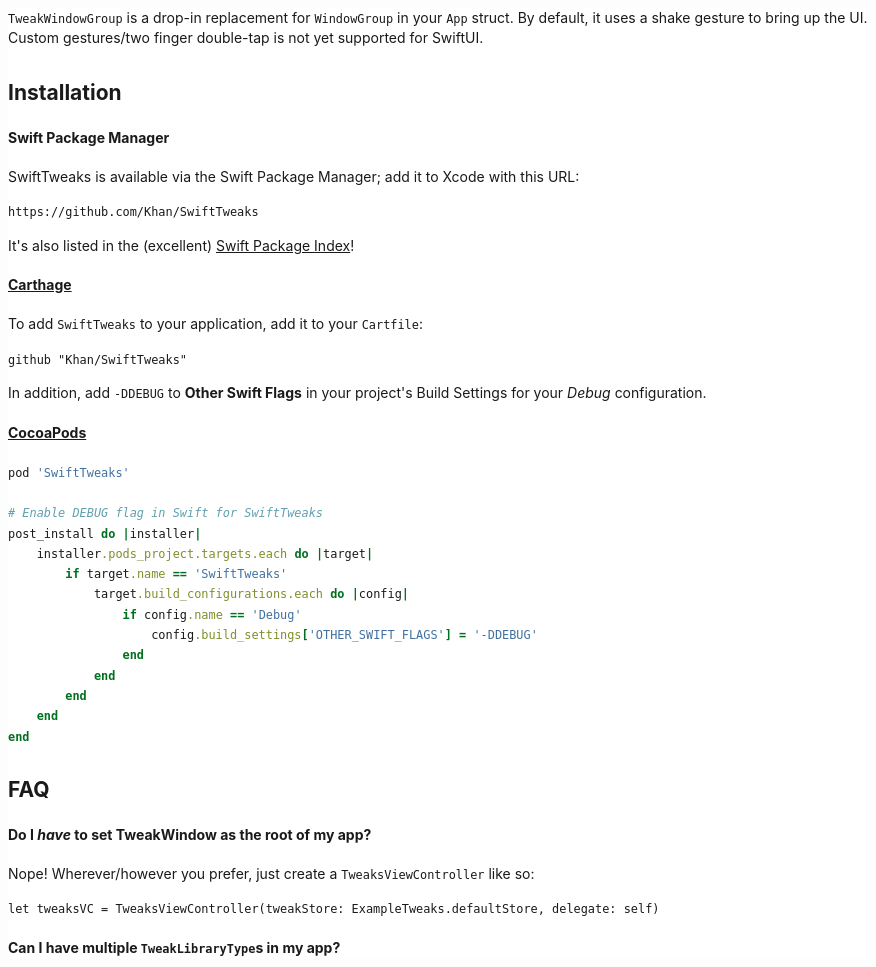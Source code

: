 `TweakWindowGroup` is a drop-in replacement for `WindowGroup` in your `App` struct. By default, it uses a shake gesture to bring up the UI. Custom gestures/two finger double-tap is not yet supported for SwiftUI.

## Installation

#### Swift Package Manager

SwiftTweaks is available via the Swift Package Manager; add it to Xcode with this URL:
```
https://github.com/Khan/SwiftTweaks
```

It's also listed in the (excellent) [Swift Package Index](https://swiftpackageindex.com/Khan/SwiftTweaks)!

#### [Carthage](https://github.com/carthage/carthage)

To add `SwiftTweaks` to your application, add it to your `Cartfile`:

```
github "Khan/SwiftTweaks"
```

In addition, add `-DDEBUG` to **Other Swift Flags** in your project's Build Settings for your _Debug_ configuration.

#### [CocoaPods](http://cocoapods.org/?q=SwiftTweaks)

```ruby
pod 'SwiftTweaks'

# Enable DEBUG flag in Swift for SwiftTweaks
post_install do |installer|
    installer.pods_project.targets.each do |target|
        if target.name == 'SwiftTweaks'
            target.build_configurations.each do |config|
                if config.name == 'Debug'
                    config.build_settings['OTHER_SWIFT_FLAGS'] = '-DDEBUG'
                end
            end
        end
    end
end
```

## FAQ

#### Do I _have_ to set TweakWindow as the root of my app?

Nope! Wherever/however you prefer, just create a `TweaksViewController` like so:

    let tweaksVC = TweaksViewController(tweakStore: ExampleTweaks.defaultStore, delegate: self)

#### Can I have multiple `TweakLibraryType`s in my app?
